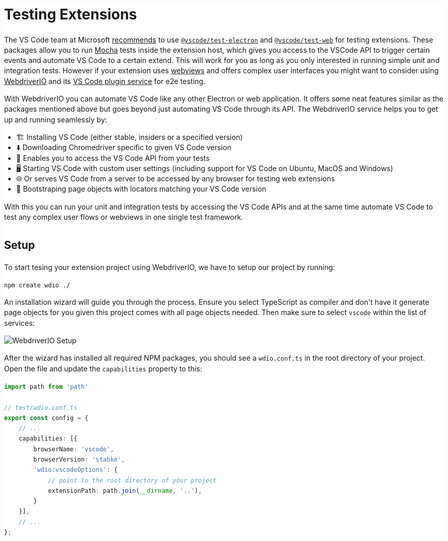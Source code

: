 Testing Extensions
==================

The VS Code team at Microsoft [recommends](https://code.visualstudio.com/api/working-with-extensions/testing-extension) to use [`@vscode/test-electron`](https://www.npmjs.com/package/@vscode/test-electron) and [`@vscode/test-web`](https://www.npmjs.com/package/@vscode/test-web) for testing extensions. These packages allow you to run [Mocha](https://mochajs.org/) tests inside the extension host, which gives you access to the VSCode API to trigger certain events and automate VS Code to a certain extend. This will work for you as long as you only interested in running simple unit and integration tests. However if your extension uses [webviews](https://code.visualstudio.com/api/extension-guides/webview#:~:text=The%20webview%20API%20allows%20extensions,VS%20Code's%20native%20APIs%20support.) and offers complex user interfaces you might want to consider using [WebdriverIO](https://webdriver.io/) and its [VS Code plugin service](https://webdriver.io/docs/wdio-vscode-service) for e2e testing.

With WebdriverIO you can automate VS Code like any other Electron or web application. It offers some neat features similar as the packages mentioned above but goes beyond just automating VS Code through its API. The WebdriverIO service helps you to get up and running seamlessly by:

- 🏗️ Installing VS Code (either stable, insiders or a specified version)
- ⬇️ Downloading Chromedriver specific to given VS Code version
- 🚀 Enables you to access the VS Code API from your tests
- 🖥️ Starting VS Code with custom user settings (including support for VS Code on Ubuntu, MacOS and Windows)
- 🌐 Or serves VS Code from a server to be accessed by any browser for testing web extensions
- 📔 Bootstraping page objects with locators matching your VS Code version

With this you can run your unit and integration tests by accessing the VS Code APIs and at the same time automate VS Code to test any complex user flows or webviews in one single test framework.

## Setup

To start tesing your extension project using WebdriverIO, we have to setup our project by running:

```sh
npm create wdio ./
```

An installation wizard will guide you through the process. Ensure you select TypeScript as compiler and don't have it generate page objects for you given this project comes with all page objects needed. Then make sure to select `vscode` within the list of services:

![WebdriverIO Setup](https://raw.githubusercontent.com/webdriverio-community/wdio-vscode-service/main/.github/assets/demo.gif "WebdriverIO Setup")

After the wizard has installed all required NPM packages, you should see a `wdio.conf.ts` in the root directory of your project. Open the file and update the `capabilities` property to this:

```ts
import path from 'path'

// test/wdio.conf.ts
export const config = {
    // ...
    capabilities: [{
        browserName: 'vscode',
        browserVersion: 'stabke',
        'wdio:vscodeOptions': {
            // point to the root directory of your project
            extensionPath: path.join(__dirname, '..'),
        }
    }],
    // ...
};
```
